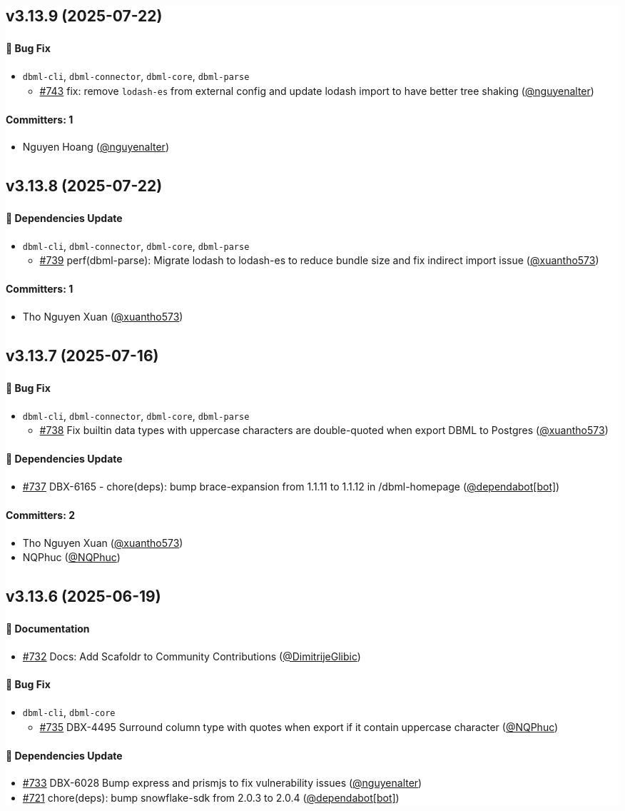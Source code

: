## v3.13.9 (2025-07-22)

#### :bug: Bug Fix
* `dbml-cli`, `dbml-connector`, `dbml-core`, `dbml-parse`
  * [#743](https://github.com/holistics/dbml/pull/743) fix: remove `lodash-es` from external config and update lodash import to have better tree shaking ([@nguyenalter](https://github.com/nguyenalter))

#### Committers: 1
- Nguyen Hoang ([@nguyenalter](https://github.com/nguyenalter))

## v3.13.8 (2025-07-22)

#### :robot: Dependencies Update
* `dbml-cli`, `dbml-connector`, `dbml-core`, `dbml-parse`
  * [#739](https://github.com/holistics/dbml/pull/739) perf(dbml-parse): Migrate lodash to lodash-es to reduce bundle size and fix indirect import issue ([@xuantho573](https://github.com/xuantho573))

#### Committers: 1
- Tho Nguyen Xuan ([@xuantho573](https://github.com/xuantho573))

## v3.13.7 (2025-07-16)

#### :bug: Bug Fix
* `dbml-cli`, `dbml-connector`, `dbml-core`, `dbml-parse`
  * [#738](https://github.com/holistics/dbml/pull/738) Fix builtin data types with uppercase characters are double-quoted when export DBML to Postgres ([@xuantho573](https://github.com/xuantho573))

#### :robot: Dependencies Update
* [#737](https://github.com/holistics/dbml/pull/737) DBX-6165 - chore(deps): bump brace-expansion from 1.1.11 to 1.1.12 in /dbml-homepage ([@dependabot[bot]](https://github.com/apps/dependabot))

#### Committers: 2
- Tho Nguyen Xuan ([@xuantho573](https://github.com/xuantho573))
- NQPhuc ([@NQPhuc](https://github.com/NQPhuc))

## v3.13.6 (2025-06-19)

#### :memo: Documentation
* [#732](https://github.com/holistics/dbml/pull/732) Docs: Add Scafoldr to Community Contributions ([@DimitrijeGlibic](https://github.com/DimitrijeGlibic))

#### :bug: Bug Fix
* `dbml-cli`, `dbml-core`
  * [#735](https://github.com/holistics/dbml/pull/735) DBX-4495 Surround column type with quotes when export if it contain uppercase character ([@NQPhuc](https://github.com/NQPhuc))

#### :robot: Dependencies Update
* [#733](https://github.com/holistics/dbml/pull/733) DBX-6028 Bump express and prismjs to fix vulnerability issues ([@nguyenalter](https://github.com/nguyenalter))
* [#721](https://github.com/holistics/dbml/pull/721) chore(deps): bump snowflake-sdk from 2.0.3 to 2.0.4 ([@dependabot[bot]](https://github.com/apps/dependabot))
